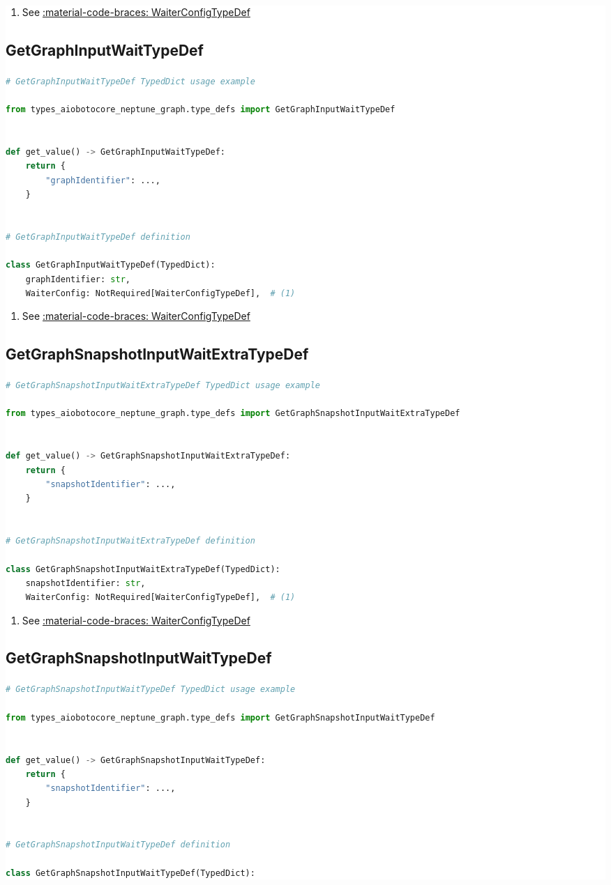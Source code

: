 1. See [:material-code-braces: WaiterConfigTypeDef](./type_defs.md#waiterconfigtypedef)

## GetGraphInputWaitTypeDef

```python
# GetGraphInputWaitTypeDef TypedDict usage example

from types_aiobotocore_neptune_graph.type_defs import GetGraphInputWaitTypeDef


def get_value() -> GetGraphInputWaitTypeDef:
    return {
        "graphIdentifier": ...,
    }


# GetGraphInputWaitTypeDef definition

class GetGraphInputWaitTypeDef(TypedDict):
    graphIdentifier: str,
    WaiterConfig: NotRequired[WaiterConfigTypeDef],  # (1)
```

1. See [:material-code-braces: WaiterConfigTypeDef](./type_defs.md#waiterconfigtypedef)

## GetGraphSnapshotInputWaitExtraTypeDef

```python
# GetGraphSnapshotInputWaitExtraTypeDef TypedDict usage example

from types_aiobotocore_neptune_graph.type_defs import GetGraphSnapshotInputWaitExtraTypeDef


def get_value() -> GetGraphSnapshotInputWaitExtraTypeDef:
    return {
        "snapshotIdentifier": ...,
    }


# GetGraphSnapshotInputWaitExtraTypeDef definition

class GetGraphSnapshotInputWaitExtraTypeDef(TypedDict):
    snapshotIdentifier: str,
    WaiterConfig: NotRequired[WaiterConfigTypeDef],  # (1)
```

1. See [:material-code-braces: WaiterConfigTypeDef](./type_defs.md#waiterconfigtypedef)

## GetGraphSnapshotInputWaitTypeDef

```python
# GetGraphSnapshotInputWaitTypeDef TypedDict usage example

from types_aiobotocore_neptune_graph.type_defs import GetGraphSnapshotInputWaitTypeDef


def get_value() -> GetGraphSnapshotInputWaitTypeDef:
    return {
        "snapshotIdentifier": ...,
    }


# GetGraphSnapshotInputWaitTypeDef definition

class GetGraphSnapshotInputWaitTypeDef(TypedDict):
```